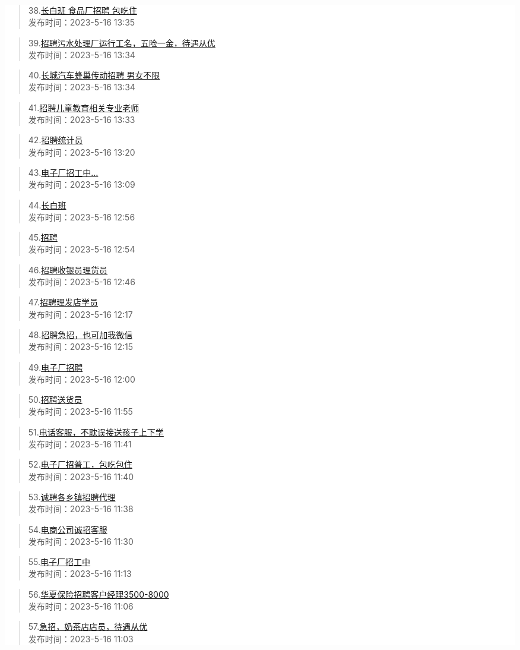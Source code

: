 >38.[长白班 食品厂招聘 包吃住](https://www.pzzc.net/forum.php?mod=viewthread&tid=10308533)<br>
>发布时间：2023-5-16 13:35

>39.[招聘污水处理厂运行工名，五险一金，待遇从优](https://www.pzzc.net/forum.php?mod=viewthread&tid=10308532)<br>
>发布时间：2023-5-16 13:34

>40.[长城汽车蜂巢传动招聘 男女不限](https://www.pzzc.net/forum.php?mod=viewthread&tid=10308531)<br>
>发布时间：2023-5-16 13:34

>41.[招聘儿童教育相关专业老师](https://www.pzzc.net/forum.php?mod=viewthread&tid=10308530)<br>
>发布时间：2023-5-16 13:33

>42.[招聘统计员](https://www.pzzc.net/forum.php?mod=viewthread&tid=10308526)<br>
>发布时间：2023-5-16 13:20

>43.[电子厂招工中…](https://www.pzzc.net/forum.php?mod=viewthread&tid=10308524)<br>
>发布时间：2023-5-16 13:09

>44.[长白班](https://www.pzzc.net/forum.php?mod=viewthread&tid=10308522)<br>
>发布时间：2023-5-16 12:56

>45.[招聘](https://www.pzzc.net/forum.php?mod=viewthread&tid=10308521)<br>
>发布时间：2023-5-16 12:54

>46.[招聘收银员理货员](https://www.pzzc.net/forum.php?mod=viewthread&tid=10308520)<br>
>发布时间：2023-5-16 12:46

>47.[招聘理发店学员](https://www.pzzc.net/forum.php?mod=viewthread&tid=10308515)<br>
>发布时间：2023-5-16 12:17

>48.[招聘急招，也可加我微信](https://www.pzzc.net/forum.php?mod=viewthread&tid=10308514)<br>
>发布时间：2023-5-16 12:15

>49.[电子厂招聘](https://www.pzzc.net/forum.php?mod=viewthread&tid=10308510)<br>
>发布时间：2023-5-16 12:00

>50.[招聘送货员](https://www.pzzc.net/forum.php?mod=viewthread&tid=10308508)<br>
>发布时间：2023-5-16 11:55

>51.[电话客服，不耽误接送孩子上下学](https://www.pzzc.net/forum.php?mod=viewthread&tid=10308502)<br>
>发布时间：2023-5-16 11:41

>52.[电子厂招普工，包吃包住](https://www.pzzc.net/forum.php?mod=viewthread&tid=10308500)<br>
>发布时间：2023-5-16 11:40

>53.[诚聘各乡镇招聘代理](https://www.pzzc.net/forum.php?mod=viewthread&tid=10308499)<br>
>发布时间：2023-5-16 11:38

>54.[电商公司诚招客服](https://www.pzzc.net/forum.php?mod=viewthread&tid=10308496)<br>
>发布时间：2023-5-16 11:30

>55.[电子厂招工中](https://www.pzzc.net/forum.php?mod=viewthread&tid=10308492)<br>
>发布时间：2023-5-16 11:13

>56.[华夏保险招聘客户经理3500-8000](https://www.pzzc.net/forum.php?mod=viewthread&tid=10308490)<br>
>发布时间：2023-5-16 11:06

>57.[急招，奶茶店店员，待遇从优](https://www.pzzc.net/forum.php?mod=viewthread&tid=10308489)<br>
>发布时间：2023-5-16 11:03
